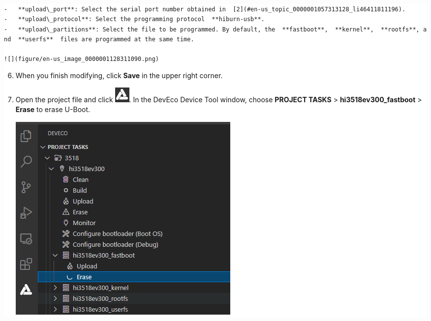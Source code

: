     -   **upload\_port**: Select the serial port number obtained in  [2](#en-us_topic_0000001057313128_li46411811196).
    -   **upload\_protocol**: Select the programming protocol  **hiburn-usb**.
    -   **upload\_partitions**: Select the file to be programmed. By default, the  **fastboot**,  **kernel**,  **rootfs**, and  **userfs**  files are programmed at the same time.

    ![](figure/en-us_image_0000001128311090.png)

6.  When you finish modifying, click  **Save**  in the upper right corner.
7.  Open the project file and click  ![](figure/2021-01-27_170334-5.png). In the DevEco Device Tool window, choose  **PROJECT TASKS**  \>  **hi3518ev300\_fastboot**  \>  **Erase**  to erase U-Boot.

    ![](figure/en-us_image_0000001174270731.png)
